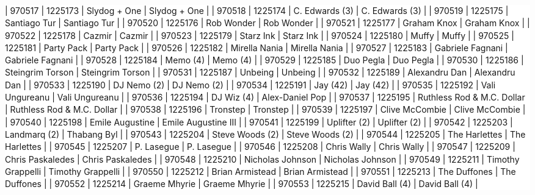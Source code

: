 | 970517 | 1225173 | Slydog + One | Slydog + One |
| 970518 | 1225174 | C. Edwards (3) | C. Edwards (3) |
| 970519 | 1225175 | Santiago Tur | Santiago Tur |
| 970520 | 1225176 | Rob Wonder | Rob Wonder |
| 970521 | 1225177 | Graham Knox | Graham Knox |
| 970522 | 1225178 | Cazmir | Cazmir |
| 970523 | 1225179 | Starz Ink | Starz Ink |
| 970524 | 1225180 | Muffy | Muffy |
| 970525 | 1225181 | Party Pack | Party Pack |
| 970526 | 1225182 | Mirella Nania | Mirella Nania |
| 970527 | 1225183 | Gabriele Fagnani | Gabriele Fagnani |
| 970528 | 1225184 | Memo (4) | Memo (4) |
| 970529 | 1225185 | Duo Pegla | Duo Pegla |
| 970530 | 1225186 | Steingrim Torson | Steingrim Torson |
| 970531 | 1225187 | Unbeing | Unbeing |
| 970532 | 1225189 | Alexandru Dan | Alexandru Dan |
| 970533 | 1225190 | DJ Nemo (2) | DJ Nemo (2) |
| 970534 | 1225191 | Jay (42) | Jay (42) |
| 970535 | 1225192 | Vali Ungureanu | Vali Ungureanu |
| 970536 | 1225194 | DJ Wiz (4) | Alex-Daniel Pop |
| 970537 | 1225195 | Ruthless Rod & M.C. Dollar | Ruthless Rod & M.C. Dollar |
| 970538 | 1225196 | Tronstep | Tronstep |
| 970539 | 1225197 | Clive McCombie | Clive McCombie |
| 970540 | 1225198 | Emile Augustine | Emile Augustine III |
| 970541 | 1225199 | Uplifter (2) | Uplifter (2) |
| 970542 | 1225203 | Landmarq (2) | Thabang Byl |
| 970543 | 1225204 | Steve Woods (2) | Steve Woods (2) |
| 970544 | 1225205 | The Harlettes | The Harlettes |
| 970545 | 1225207 | P. Lasegue | P. Lasegue |
| 970546 | 1225208 | Chris Wally | Chris Wally |
| 970547 | 1225209 | Chris Paskaledes | Chris Paskaledes |
| 970548 | 1225210 | Nicholas Johnson | Nicholas Johnson |
| 970549 | 1225211 | Timothy Grappelli | Timothy Grappelli |
| 970550 | 1225212 | Brian Armistead | Brian Armistead |
| 970551 | 1225213 | The Duffones | The Duffones |
| 970552 | 1225214 | Graeme Mhyrie | Graeme Mhyrie |
| 970553 | 1225215 | David Ball (4) | David Ball (4) |